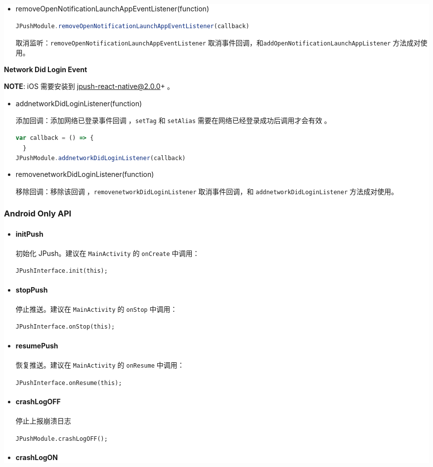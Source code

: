 - removeOpenNotificationLaunchAppEventListener(function)

  ```javascript
  JPushModule.removeOpenNotificationLaunchAppEventListener(callback)
  ```

  取消监听：`removeOpenNotificationLaunchAppEventListener`  取消事件回调，和`addOpenNotificationLaunchAppListener` 方法成对使用。

**Network Did Login Event**

**NOTE**:  iOS 需要安装到 jpush-react-native@2.0.0+ 。

- addnetworkDidLoginListener(function)

  添加回调：添加网络已登录事件回调 ，`setTag` 和 `setAlias` 需要在网络已经登录成功后调用才会有效 。

  ```javascript
  var callback = () => {
    }
  JPushModule.addnetworkDidLoginListener(callback)
  ```

- removenetworkDidLoginListener(function)

  移除回调：移除该回调 ，`removenetworkDidLoginListener` 取消事件回调，和 `addnetworkDidLoginListener` 方法成对使用。


### Android Only API

- #### initPush

  初始化 JPush。建议在 `MainActivity` 的 `onCreate` 中调用：

  ```
  JPushInterface.init(this);
  ```

- #### stopPush

  停止推送。建议在 `MainActivity` 的 `onStop` 中调用：

  ```
  JPushInterface.onStop(this);
  ```

- #### resumePush

  恢复推送。建议在 `MainActivity` 的 `onResume` 中调用：

  ```
  JPushInterface.onResume(this);
  ```

- #### crashLogOFF

  停止上报崩溃日志

  ```
  JPushModule.crashLogOFF();
  ```

- #### crashLogON
